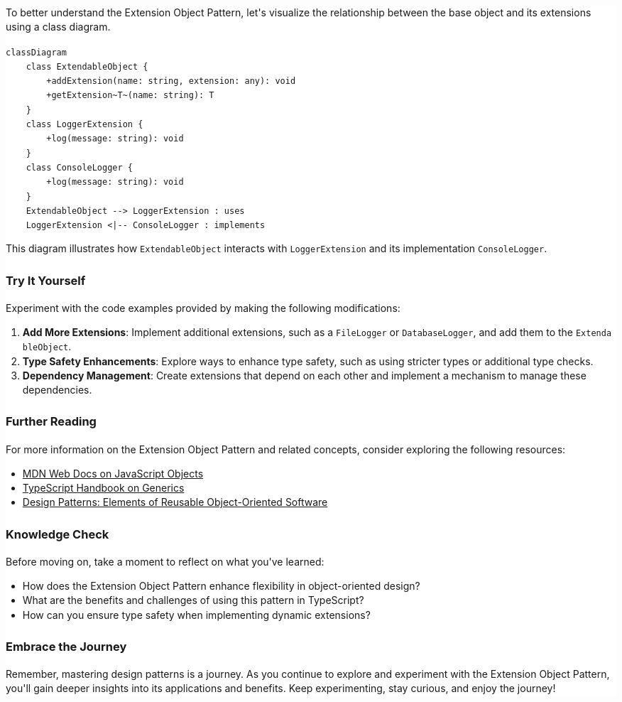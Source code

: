 To better understand the Extension Object Pattern, let's visualize the relationship between the base object and its extensions using a class diagram.

```mermaid
classDiagram
    class ExtendableObject {
        +addExtension(name: string, extension: any): void
        +getExtension~T~(name: string): T
    }
    class LoggerExtension {
        +log(message: string): void
    }
    class ConsoleLogger {
        +log(message: string): void
    }
    ExtendableObject --> LoggerExtension : uses
    LoggerExtension <|-- ConsoleLogger : implements
```

This diagram illustrates how `ExtendableObject` interacts with `LoggerExtension` and its implementation `ConsoleLogger`.

### Try It Yourself

Experiment with the code examples provided by making the following modifications:

1. **Add More Extensions**: Implement additional extensions, such as a `FileLogger` or `DatabaseLogger`, and add them to the `ExtendableObject`.
2. **Type Safety Enhancements**: Explore ways to enhance type safety, such as using stricter types or additional type checks.
3. **Dependency Management**: Create extensions that depend on each other and implement a mechanism to manage these dependencies.

### Further Reading

For more information on the Extension Object Pattern and related concepts, consider exploring the following resources:

- [MDN Web Docs on JavaScript Objects](https://developer.mozilla.org/en-US/docs/Web/JavaScript/Guide/Working_with_Objects)
- [TypeScript Handbook on Generics](https://www.typescriptlang.org/docs/handbook/2/generics.html)
- [Design Patterns: Elements of Reusable Object-Oriented Software](https://en.wikipedia.org/wiki/Design_Patterns)

### Knowledge Check

Before moving on, take a moment to reflect on what you've learned:

- How does the Extension Object Pattern enhance flexibility in object-oriented design?
- What are the benefits and challenges of using this pattern in TypeScript?
- How can you ensure type safety when implementing dynamic extensions?

### Embrace the Journey

Remember, mastering design patterns is a journey. As you continue to explore and experiment with the Extension Object Pattern, you'll gain deeper insights into its applications and benefits. Keep experimenting, stay curious, and enjoy the journey!
